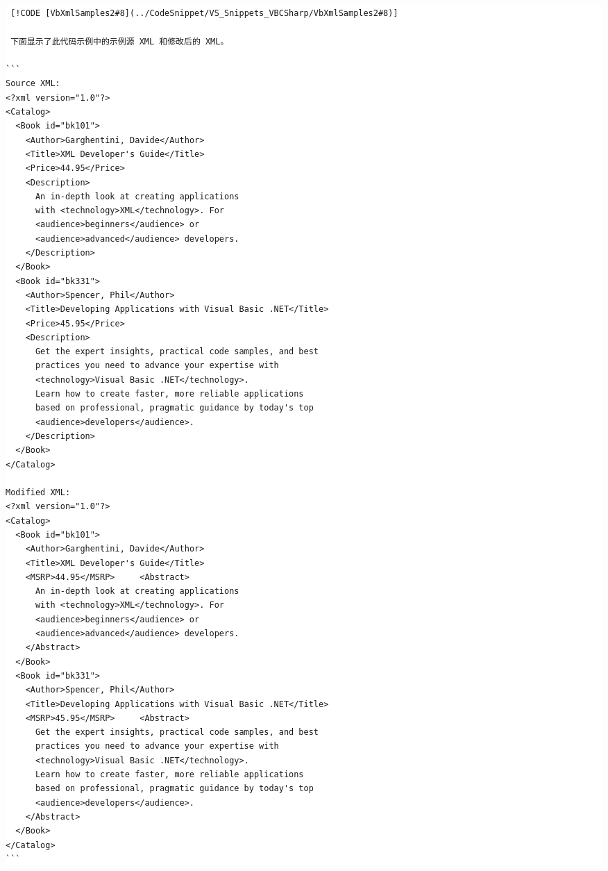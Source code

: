      [!CODE [VbXmlSamples2#8](../CodeSnippet/VS_Snippets_VBCSharp/VbXmlSamples2#8)]  
  
     下面显示了此代码示例中的示例源 XML 和修改后的 XML。  
  
    ```  
    Source XML:  
    <?xml version="1.0"?>  
    <Catalog>  
      <Book id="bk101">  
        <Author>Garghentini, Davide</Author>  
        <Title>XML Developer's Guide</Title>  
        <Price>44.95</Price>  
        <Description>  
          An in-depth look at creating applications  
          with <technology>XML</technology>. For   
          <audience>beginners</audience> or   
          <audience>advanced</audience> developers.  
        </Description>  
      </Book>  
      <Book id="bk331">  
        <Author>Spencer, Phil</Author>  
        <Title>Developing Applications with Visual Basic .NET</Title>  
        <Price>45.95</Price>  
        <Description>  
          Get the expert insights, practical code samples, and best  
          practices you need to advance your expertise with   
          <technology>Visual Basic .NET</technology>.   
          Learn how to create faster, more reliable applications  
          based on professional, pragmatic guidance by today's top  
          <audience>developers</audience>.  
        </Description>  
      </Book>  
    </Catalog>  
  
    Modified XML:  
    <?xml version="1.0"?>  
    <Catalog>  
      <Book id="bk101">  
        <Author>Garghentini, Davide</Author>  
        <Title>XML Developer's Guide</Title>  
        <MSRP>44.95</MSRP>     <Abstract>  
          An in-depth look at creating applications  
          with <technology>XML</technology>. For   
          <audience>beginners</audience> or   
          <audience>advanced</audience> developers.  
        </Abstract>  
      </Book>  
      <Book id="bk331">  
        <Author>Spencer, Phil</Author>  
        <Title>Developing Applications with Visual Basic .NET</Title>  
        <MSRP>45.95</MSRP>     <Abstract>  
          Get the expert insights, practical code samples, and best  
          practices you need to advance your expertise with   
          <technology>Visual Basic .NET</technology>.   
          Learn how to create faster, more reliable applications  
          based on professional, pragmatic guidance by today's top  
          <audience>developers</audience>.  
        </Abstract>  
      </Book>  
    </Catalog>  
    ```  
  